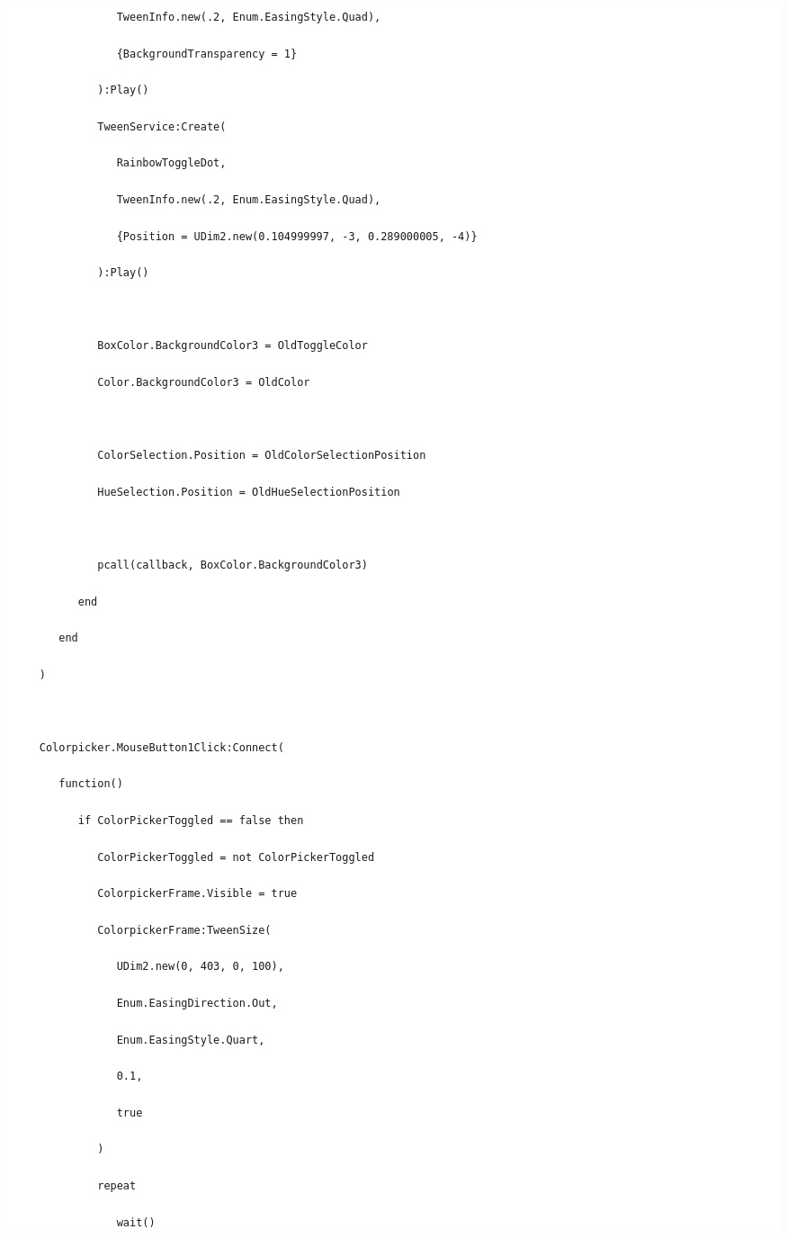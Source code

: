                      TweenInfo.new(.2, Enum.EasingStyle.Quad),

                     {BackgroundTransparency = 1}

                  ):Play()

                  TweenService:Create(

                     RainbowToggleDot,

                     TweenInfo.new(.2, Enum.EasingStyle.Quad),

                     {Position = UDim2.new(0.104999997, -3, 0.289000005, -4)}

                  ):Play()

  

                  BoxColor.BackgroundColor3 = OldToggleColor

                  Color.BackgroundColor3 = OldColor

  

                  ColorSelection.Position = OldColorSelectionPosition

                  HueSelection.Position = OldHueSelectionPosition

  

                  pcall(callback, BoxColor.BackgroundColor3)

               end

            end

         )

  

         Colorpicker.MouseButton1Click:Connect(

            function()

               if ColorPickerToggled == false then

                  ColorPickerToggled = not ColorPickerToggled

                  ColorpickerFrame.Visible = true

                  ColorpickerFrame:TweenSize(

                     UDim2.new(0, 403, 0, 100),

                     Enum.EasingDirection.Out,

                     Enum.EasingStyle.Quart,

                     0.1,

                     true

                  )

                  repeat

                     wait()
